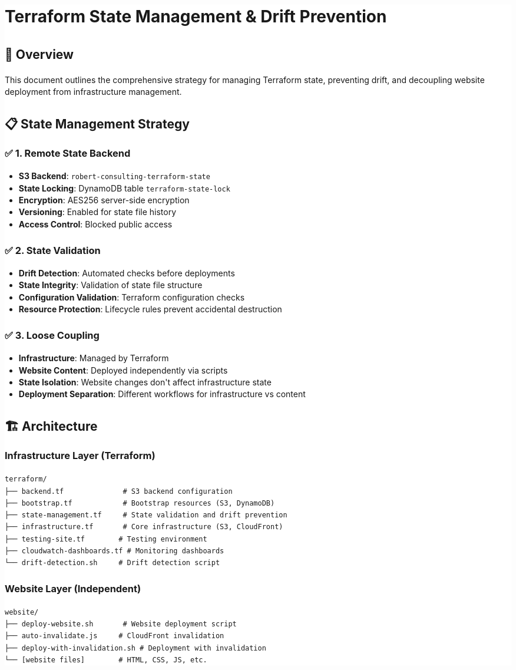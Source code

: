# Terraform State Management & Drift Prevention

## 🎯 **Overview**

This document outlines the comprehensive strategy for managing Terraform state, preventing drift, and decoupling website deployment from infrastructure management.

## 📋 **State Management Strategy**

### ✅ **1. Remote State Backend**
- **S3 Backend**: `robert-consulting-terraform-state`
- **State Locking**: DynamoDB table `terraform-state-lock`
- **Encryption**: AES256 server-side encryption
- **Versioning**: Enabled for state file history
- **Access Control**: Blocked public access

### ✅ **2. State Validation**
- **Drift Detection**: Automated checks before deployments
- **State Integrity**: Validation of state file structure
- **Configuration Validation**: Terraform configuration checks
- **Resource Protection**: Lifecycle rules prevent accidental destruction

### ✅ **3. Loose Coupling**
- **Infrastructure**: Managed by Terraform
- **Website Content**: Deployed independently via scripts
- **State Isolation**: Website changes don't affect infrastructure state
- **Deployment Separation**: Different workflows for infrastructure vs content

## 🏗️ **Architecture**

### **Infrastructure Layer (Terraform)**
```
terraform/
├── backend.tf              # S3 backend configuration
├── bootstrap.tf            # Bootstrap resources (S3, DynamoDB)
├── state-management.tf     # State validation and drift prevention
├── infrastructure.tf       # Core infrastructure (S3, CloudFront)
├── testing-site.tf        # Testing environment
├── cloudwatch-dashboards.tf # Monitoring dashboards
└── drift-detection.sh     # Drift detection script
```

### **Website Layer (Independent)**
```
website/
├── deploy-website.sh       # Website deployment script
├── auto-invalidate.js     # CloudFront invalidation
├── deploy-with-invalidation.sh # Deployment with invalidation
└── [website files]        # HTML, CSS, JS, etc.
```

